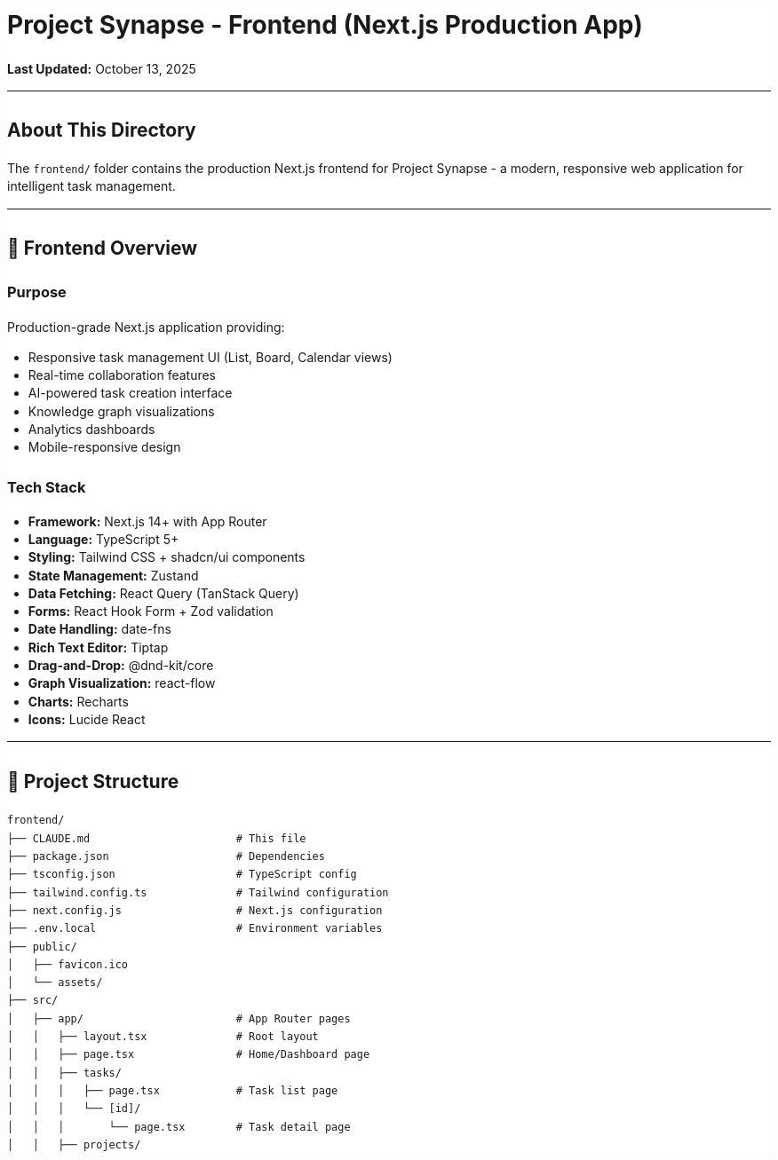 # Project Synapse - Frontend (Next.js Production App)

**Last Updated:** October 13, 2025

---

## About This Directory

The `frontend/` folder contains the production Next.js frontend for Project Synapse - a modern, responsive web application for intelligent task management.

---

## 🎯 Frontend Overview

### Purpose
Production-grade Next.js application providing:
- Responsive task management UI (List, Board, Calendar views)
- Real-time collaboration features
- AI-powered task creation interface
- Knowledge graph visualizations
- Analytics dashboards
- Mobile-responsive design

### Tech Stack
- **Framework:** Next.js 14+ with App Router
- **Language:** TypeScript 5+
- **Styling:** Tailwind CSS + shadcn/ui components
- **State Management:** Zustand
- **Data Fetching:** React Query (TanStack Query)
- **Forms:** React Hook Form + Zod validation
- **Date Handling:** date-fns
- **Rich Text Editor:** Tiptap
- **Drag-and-Drop:** @dnd-kit/core
- **Graph Visualization:** react-flow
- **Charts:** Recharts
- **Icons:** Lucide React

---

## 📁 Project Structure

```
frontend/
├── CLAUDE.md                       # This file
├── package.json                    # Dependencies
├── tsconfig.json                   # TypeScript config
├── tailwind.config.ts              # Tailwind configuration
├── next.config.js                  # Next.js configuration
├── .env.local                      # Environment variables
├── public/
│   ├── favicon.ico
│   └── assets/
├── src/
│   ├── app/                        # App Router pages
│   │   ├── layout.tsx              # Root layout
│   │   ├── page.tsx                # Home/Dashboard page
│   │   ├── tasks/
│   │   │   ├── page.tsx            # Task list page
│   │   │   └── [id]/
│   │   │       └── page.tsx        # Task detail page
│   │   ├── projects/
```

  [key: string]: any;